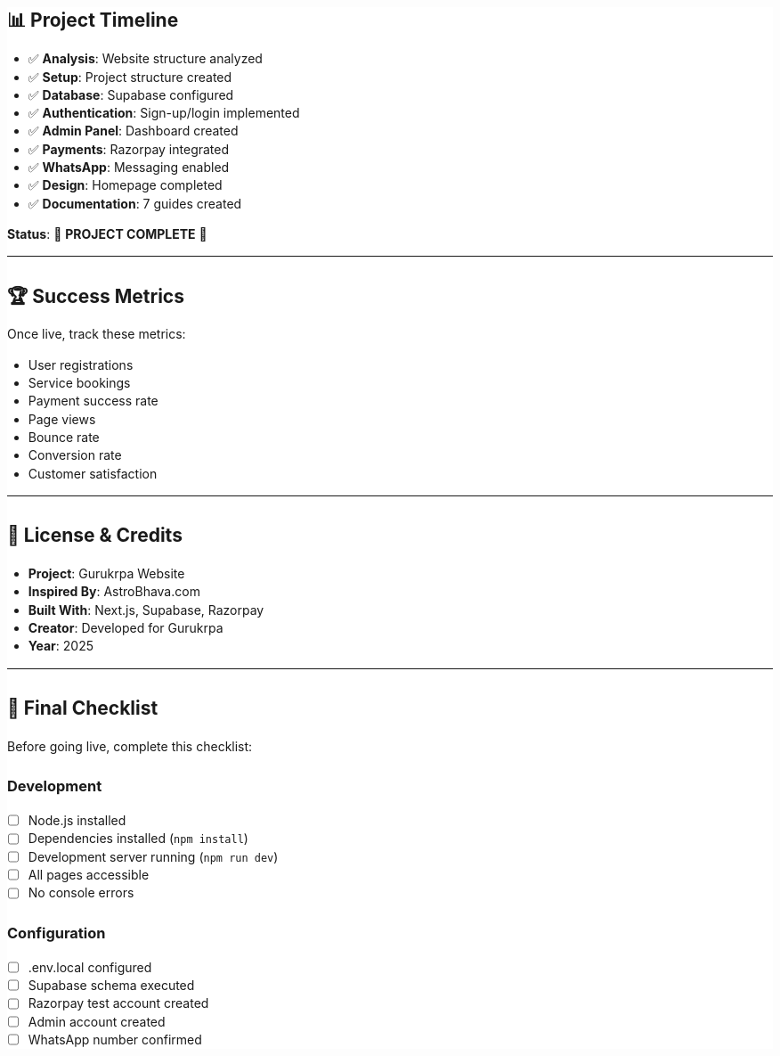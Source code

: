 
## 📊 Project Timeline

- ✅ **Analysis**: Website structure analyzed
- ✅ **Setup**: Project structure created
- ✅ **Database**: Supabase configured
- ✅ **Authentication**: Sign-up/login implemented
- ✅ **Admin Panel**: Dashboard created
- ✅ **Payments**: Razorpay integrated
- ✅ **WhatsApp**: Messaging enabled
- ✅ **Design**: Homepage completed
- ✅ **Documentation**: 7 guides created

**Status**: 🎉 **PROJECT COMPLETE** 🎉

---

## 🏆 Success Metrics

Once live, track these metrics:
- User registrations
- Service bookings
- Payment success rate
- Page views
- Bounce rate
- Conversion rate
- Customer satisfaction

---

## 📜 License & Credits

- **Project**: Gurukrpa Website
- **Inspired By**: AstroBhava.com
- **Built With**: Next.js, Supabase, Razorpay
- **Creator**: Developed for Gurukrpa
- **Year**: 2025

---

## 🎯 Final Checklist

Before going live, complete this checklist:

### Development
- [ ] Node.js installed
- [ ] Dependencies installed (`npm install`)
- [ ] Development server running (`npm run dev`)
- [ ] All pages accessible
- [ ] No console errors

### Configuration
- [ ] .env.local configured
- [ ] Supabase schema executed
- [ ] Razorpay test account created
- [ ] Admin account created
- [ ] WhatsApp number confirmed
